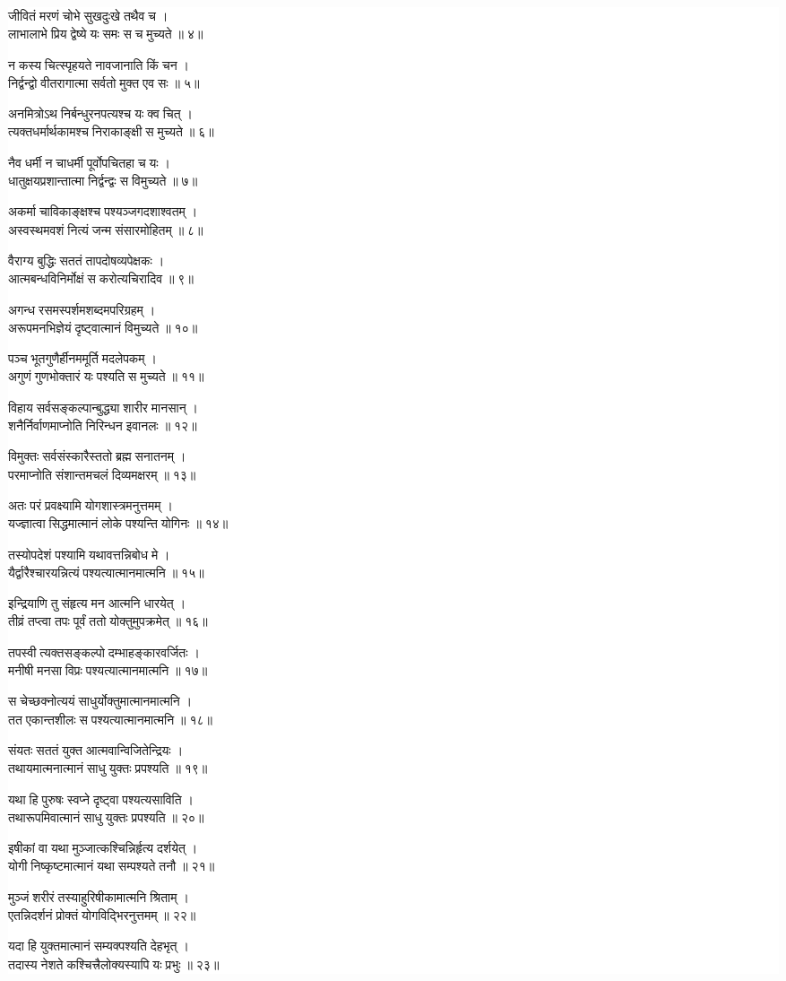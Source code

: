 जीवितं मरणं चोभे सुखदुःखे तथैव च ।  
लाभालाभे प्रिय द्वेष्ये यः समः स च मुच्यते ॥ ४॥  
  
न कस्य चित्स्पृहयते नावजानाति किं चन ।  
निर्द्वन्द्वो वीतरागात्मा सर्वतो मुक्त एव सः ॥ ५॥  
  
अनमित्रोऽथ निर्बन्धुरनपत्यश्च यः क्व चित् ।  
त्यक्तधर्मार्थकामश्च निराकाङ्क्षी स मुच्यते ॥ ६॥  
  
नैव धर्मी न चाधर्मी पूर्वोपचितहा च यः ।  
धातुक्षयप्रशान्तात्मा निर्द्वन्द्वः स विमुच्यते ॥ ७॥  
  
अकर्मा चाविकाङ्क्षश्च पश्यञ्जगदशाश्वतम् ।  
अस्वस्थमवशं नित्यं जन्म संसारमोहितम् ॥ ८॥  
  
वैराग्य बुद्धिः सततं तापदोषव्यपेक्षकः ।  
आत्मबन्धविनिर्मोक्षं स करोत्यचिरादिव ॥ ९॥  
  
अगन्ध रसमस्पर्शमशब्दमपरिग्रहम् ।  
अरूपमनभिज्ञेयं दृष्ट्वात्मानं विमुच्यते ॥ १०॥  
  
पञ्च भूतगुणैर्हीनममूर्ति मदलेपकम् ।  
अगुणं गुणभोक्तारं यः पश्यति स मुच्यते ॥ ११॥  
  
विहाय सर्वसङ्कल्पान्बुद्ध्या शारीर मानसान् ।  
शनैर्निर्वाणमाप्नोति निरिन्धन इवानलः ॥ १२॥  
  
विमुक्तः सर्वसंस्कारैस्ततो ब्रह्म सनातनम् ।  
परमाप्नोति संशान्तमचलं दिव्यमक्षरम् ॥ १३॥  
  
अतः परं प्रवक्ष्यामि योगशास्त्रमनुत्तमम् ।  
यज्ज्ञात्वा सिद्धमात्मानं लोके पश्यन्ति योगिनः ॥ १४॥  
  
तस्योपदेशं पश्यामि यथावत्तन्निबोध मे ।  
यैर्द्वारैश्चारयन्नित्यं पश्यत्यात्मानमात्मनि ॥ १५॥  
  
इन्द्रियाणि तु संहृत्य मन आत्मनि धारयेत् ।  
तीव्रं तप्त्वा तपः पूर्वं ततो योक्तुमुपक्रमेत् ॥ १६॥  
  
तपस्वी त्यक्तसङ्कल्पो दम्भाहङ्कारवर्जितः ।  
मनीषी मनसा विप्रः पश्यत्यात्मानमात्मनि ॥ १७॥  
  
स चेच्छक्नोत्ययं साधुर्योक्तुमात्मानमात्मनि ।  
तत एकान्तशीलः स पश्यत्यात्मानमात्मनि ॥ १८॥  
  
संयतः सततं युक्त आत्मवान्विजितेन्द्रियः ।  
तथायमात्मनात्मानं साधु युक्तः प्रपश्यति ॥ १९॥  
  
यथा हि पुरुषः स्वप्ने दृष्ट्वा पश्यत्यसाविति ।  
तथारूपमिवात्मानं साधु युक्तः प्रपश्यति ॥ २०॥  
  
इषीकां वा यथा मुञ्जात्कश्चिन्निर्हृत्य दर्शयेत् ।  
योगी निष्कृष्टमात्मानं यथा सम्पश्यते तनौ ॥ २१॥  
  
मुञ्जं शरीरं तस्याहुरिषीकामात्मनि श्रिताम् ।  
एतन्निदर्शनं प्रोक्तं योगविद्भिरनुत्तमम् ॥ २२॥  
  
यदा हि युक्तमात्मानं सम्यक्पश्यति देहभृत् ।  
तदास्य नेशते कश्चित्त्रैलोक्यस्यापि यः प्रभुः ॥ २३॥  
  